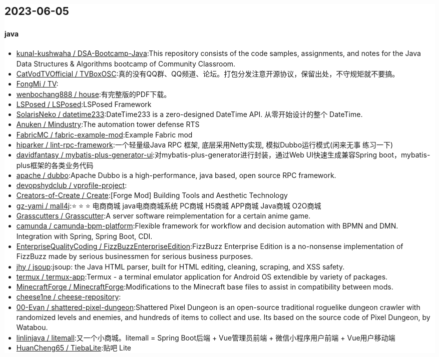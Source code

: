 ## 2023-06-05

#### java
* [kunal-kushwaha / DSA-Bootcamp-Java](https://github.com/kunal-kushwaha/DSA-Bootcamp-Java):This repository consists of the code samples, assignments, and notes for the Java Data Structures & Algorithms bootcamp of Community Classroom.
* [CatVodTVOfficial / TVBoxOSC](https://github.com/CatVodTVOfficial/TVBoxOSC):真的没有QQ群、QQ频道、论坛。打包分发注意开源协议，保留出处，不守规矩就不要搞。
* [FongMi / TV](https://github.com/FongMi/TV):
* [wenbochang888 / house](https://github.com/wenbochang888/house):有完整版的PDF下载。
* [LSPosed / LSPosed](https://github.com/LSPosed/LSPosed):LSPosed Framework
* [SolarisNeko / datetime233](https://github.com/SolarisNeko/datetime233):DateTime233 is a zero-designed DateTime API. 从零开始设计的整个 DateTime.
* [Anuken / Mindustry](https://github.com/Anuken/Mindustry):The automation tower defense RTS
* [FabricMC / fabric-example-mod](https://github.com/FabricMC/fabric-example-mod):Example Fabric mod
* [hiparker / lint-rpc-framework](https://github.com/hiparker/lint-rpc-framework):一个轻量级Java RPC 框架, 底层采用Netty实现, 模拟Dubbo运行模式(闲来无事 练习一下)
* [davidfantasy / mybatis-plus-generator-ui](https://github.com/davidfantasy/mybatis-plus-generator-ui):对mybatis-plus-generator进行封装，通过Web UI快速生成兼容Spring boot，mybatis-plus框架的各类业务代码
* [apache / dubbo](https://github.com/apache/dubbo):Apache Dubbo is a high-performance, java based, open source RPC framework.
* [devopshydclub / vprofile-project](https://github.com/devopshydclub/vprofile-project):
* [Creators-of-Create / Create](https://github.com/Creators-of-Create/Create):[Forge Mod] Building Tools and Aesthetic Technology
* [gz-yami / mall4j](https://github.com/gz-yami/mall4j):⭐️
⭐️
⭐️
电商商城 java电商商城系统 PC商城 H5商城 APP商城 Java商城 O2O商城
* [Grasscutters / Grasscutter](https://github.com/Grasscutters/Grasscutter):A server software reimplementation for a certain anime game.
* [camunda / camunda-bpm-platform](https://github.com/camunda/camunda-bpm-platform):Flexible framework for workflow and decision automation with BPMN and DMN. Integration with Spring, Spring Boot, CDI.
* [EnterpriseQualityCoding / FizzBuzzEnterpriseEdition](https://github.com/EnterpriseQualityCoding/FizzBuzzEnterpriseEdition):FizzBuzz Enterprise Edition is a no-nonsense implementation of FizzBuzz made by serious businessmen for serious business purposes.
* [jhy / jsoup](https://github.com/jhy/jsoup):jsoup: the Java HTML parser, built for HTML editing, cleaning, scraping, and XSS safety.
* [termux / termux-app](https://github.com/termux/termux-app):Termux - a terminal emulator application for Android OS extendible by variety of packages.
* [MinecraftForge / MinecraftForge](https://github.com/MinecraftForge/MinecraftForge):Modifications to the Minecraft base files to assist in compatibility between mods.
* [cheese1ne / cheese-repository](https://github.com/cheese1ne/cheese-repository):
* [00-Evan / shattered-pixel-dungeon](https://github.com/00-Evan/shattered-pixel-dungeon):Shattered Pixel Dungeon is an open-source traditional roguelike dungeon crawler with randomized levels and enemies, and hundreds of items to collect and use. Its based on the source code of Pixel Dungeon, by Watabou.
* [linlinjava / litemall](https://github.com/linlinjava/litemall):又一个小商城。litemall = Spring Boot后端 + Vue管理员前端 + 微信小程序用户前端 + Vue用户移动端
* [HuanCheng65 / TiebaLite](https://github.com/HuanCheng65/TiebaLite):贴吧 Lite
